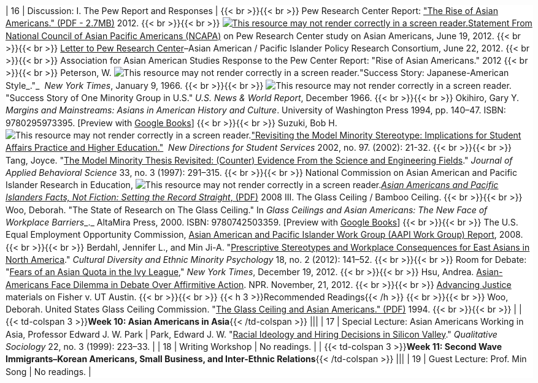 | 16 | Discussion: I. The Pew Report and Responses |  {{< br >}}{{< br >}} Pew Research Center Report: ["The Rise of Asian Americans." (PDF - 2.7MB)](https://www.pewsocialtrends.org/2012/06/19/the-rise-of-asian-americans/) 2012. {{< br >}}{{< br >}} [![This resource may not render correctly in a screen reader.](/images/inacessible.gif)Statement From National Council of Asian Pacific Americans (NCAPA)](http://www.pewsocialtrends.org/2012/06/19/the-rise-of-asian-americans/) on Pew Research Center study on Asian Americans, June 19, 2012. {{< br >}}{{< br >}} [Letter to Pew Research Center](http://www.aapiprc.com/home-1/pressreleases/pewopenletter)–Asian American / Pacific Islander Policy Research Consortium, June 22, 2012. {{< br >}}{{< br >}} Association for Asian American Studies Response to the Pew Center Report: "Rise of Asian Americans." 2012 {{< br >}}{{< br >}} Peterson, W. ![This resource may not render correctly in a screen reader.](/images/inacessible.gif)"Success Story: Japanese-American Style_."_  _New York Times_, January 9, 1966. {{< br >}}{{< br >}} ![This resource may not render correctly in a screen reader.](/images/inacessible.gif)"Success Story of One Minority Group in U.S." _U.S. News & World Report_, December 1966. {{< br >}}{{< br >}} Okihiro, Gary Y. _Margins and Mainstreams: Asians in American History and Culture_. University of Washington Press 1994, pp. 140–47. ISBN: 9780295973395. \[Preview with [Google Books](http://books.google.com/books?id=HblFR1g651AC&pg=PAfrontcover)\] {{< br >}}{{< br >}} Suzuki, Bob H. ![This resource may not render correctly in a screen reader.](/images/inacessible.gif)["Revisiting the Model Minority Stereotype: Implications for Student Affairs Practice and Higher Education."](http://onlinelibrary.wiley.com/doi/10.1002/ss.36/abstract)  _New Directions for Student Services_ 2002, no. 97. (2002): 21-32. {{< br >}}{{< br >}} Tang, Joyce. "[The Model Minority Thesis Revisited: (Counter) Evidence From the Science and Engineering Fields](http://dx.doi.org/10.1177/0021886397333003)." _Journal of Applied Behavioral Science_ 33, no. 3 (1997): 291–315. {{< br >}}{{< br >}} National Commission on Asian American and Pacific Islander Research in Education, ![This resource may not render correctly in a screen reader.](/images/inacessible.gif)[_Asian Americans and Pacific Islanders Facts, Not Fiction: Setting the Record Straight_, (PDF)](http://professionals.collegeboard.com/profdownload/08-0608-AAPI.pdf) 2008 III. The Glass Ceiling / Bamboo Ceiling. {{< br >}}{{< br >}} Woo, Deborah. "The State of Research on The Glass Ceiling." In _Glass Ceilings and Asian Americans: The New Face of Workplace Barriers__._ AltaMira Press, 2000. ISBN: 9780742503359. \[Preview with [Google Books](http://books.google.com/books?id=T9Xcsfe0pz4C&pg=PAfrontcover)\] {{< br >}}{{< br >}} The U.S. Equal Employment Opportunity Commission, [Asian American and Pacific Islander Work Group (AAPI Work Group) Report](http://www.eeoc.gov/federal/reports/aapi.html), 2008. {{< br >}}{{< br >}} Berdahl, Jennifer L., and Min Ji-A. "[Prescriptive Stereotypes and Workplace Consequences for East Asians in North America](http://dx.doi.org/10.1037/a0027692)." _Cultural Diversity and Ethnic Minority Psychology_ 18, no. 2 (2012): 141–52. {{< br >}}{{< br >}} Room for Debate: "[Fears of an Asian Quota in the Ivy League](http://www.nytimes.com/roomfordebate/2012/12/19/fears-of-an-asian-quota-in-the-ivy-league)," _New York Times_, December 19, 2012. {{< br >}}{{< br >}} Hsu, Andrea. [Asian-Americans Face Dilemma in Debate Over Affirmitive Action](http://www.npr.org/blogs/thetwo-way/2012/11/21/165654268/as-talk-ofaffirmative-action-heats-up-asians-contemplate-their-position ). NPR. November, 21, 2012. {{< br >}}{{< br >}} [Advancing Justice](http://www.advancingjustice-alc.org/news_and_media/amicus-brief-fisher-v-university-of-texas/) materials on Fisher v. UT Austin. {{< br >}}{{< br >}} {{< h 3 >}}Recommended Readings{{< /h >}} {{< br >}}{{< br >}} Woo, Deborah. United States Glass Ceiling Commission. "[The Glass Ceiling and Asian Americans." (PDF)](http://digitalcommons.ilr.cornell.edu/cgi/viewcontent.cgi?article=1130&context=key_workplace) 1994. {{< br >}}{{< br >}}  |
| {{< td-colspan 3 >}}**Week 10: Asian Americans in Asia**{{< /td-colspan >}} |||
| 17 | Special Lecture: Asian Americans Working in Asia, Professor Edward J. W. Park | Park, Edward J. W. "[Racial Ideology and Hiring Decisions in Silicon Valley](http://dx.doi.org/10.1023/A:1022905821460)." _Qualitative Sociology_ 22, no. 3 (1999): 223–33. |
| 18 | Writing Workshop | No readings. |
| {{< td-colspan 3 >}}**Week 11: Second Wave Immigrants–Korean Americans, Small Business, and Inter-Ethnic Relations**{{< /td-colspan >}} |||
| 19 | Guest Lecture: Prof. Min Song | No readings. |
